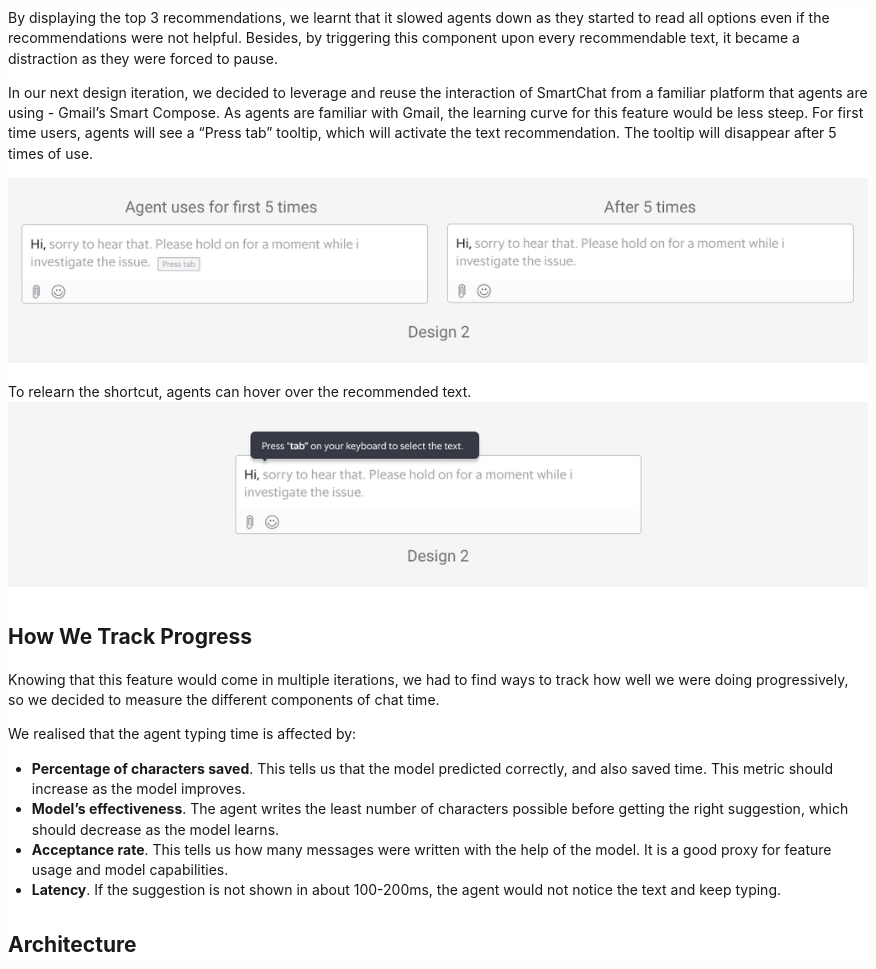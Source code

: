 By displaying the top 3 recommendations, we learnt that it slowed agents down as they started to read all options even if the recommendations were not helpful. Besides, by triggering this component upon every recommendable text, it became a distraction as they were forced to pause.

In our next design iteration, we decided to leverage and reuse the interaction of SmartChat from a familiar platform that agents are using - Gmail’s Smart Compose. As agents are familiar with Gmail, the learning curve for this feature would be less steep. For first time users, agents will see a “Press tab” tooltip, which will activate the text recommendation. The tooltip will disappear after 5 times of use.

![](../img/smartchat/image6.png)

To relearn the shortcut, agents can hover over the recommended text.![](../img/smartchat/image9.png)

## How We Track Progress

Knowing that this feature would come in multiple iterations, we had to find ways to track how well we were doing progressively, so we decided to measure the different components of chat time.

We realised that the agent typing time is affected by:

*   **Percentage of characters saved**. This tells us that the model predicted correctly, and also saved time. This metric should increase as the model improves.
*   **Model’s effectiveness**. The agent writes the least number of characters possible before getting the right suggestion, which should decrease as the model learns.
*   **Acceptance rate**. This tells us how many messages were written with the help of the model. It is a good proxy for feature usage and model capabilities.
*   **Latency**. If the suggestion is not shown in about 100-200ms, the agent would not notice the text and keep typing.

## Architecture
